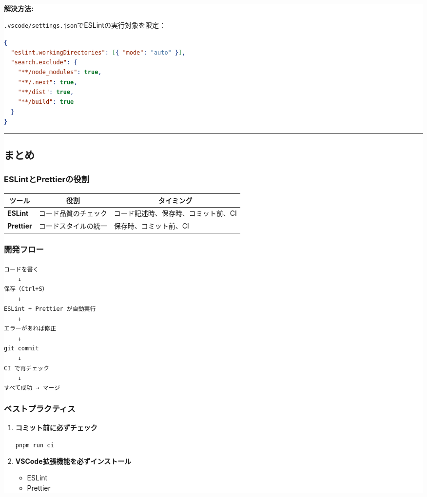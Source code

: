 **解決方法:**

`.vscode/settings.json`でESLintの実行対象を限定：

```json
{
  "eslint.workingDirectories": [{ "mode": "auto" }],
  "search.exclude": {
    "**/node_modules": true,
    "**/.next": true,
    "**/dist": true,
    "**/build": true
  }
}
```

---

## まとめ

### ESLintとPrettierの役割

| ツール | 役割 | タイミング |
|--------|------|-----------|
| **ESLint** | コード品質のチェック | コード記述時、保存時、コミット前、CI |
| **Prettier** | コードスタイルの統一 | 保存時、コミット前、CI |

### 開発フロー

```
コードを書く
    ↓
保存（Ctrl+S）
    ↓
ESLint + Prettier が自動実行
    ↓
エラーがあれば修正
    ↓
git commit
    ↓
CI で再チェック
    ↓
すべて成功 → マージ
```

### ベストプラクティス

1. **コミット前に必ずチェック**
   ```bash
   pnpm run ci
   ```

2. **VSCode拡張機能を必ずインストール**
   - ESLint
   - Prettier
